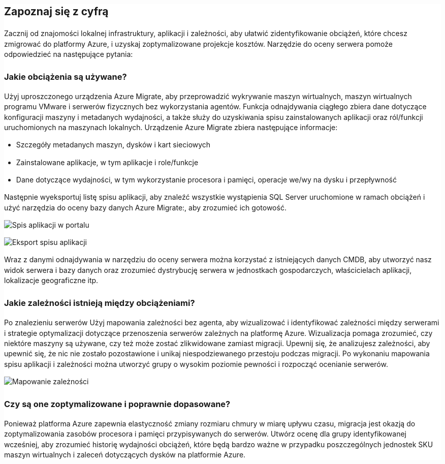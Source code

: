 ## <a name="understand-your-digital-estate"></a>Zapoznaj się z cyfrą

Zacznij od znajomości lokalnej infrastruktury, aplikacji i zależności, aby ułatwić zidentyfikowanie obciążeń, które chcesz zmigrować do platformy Azure, i uzyskaj zoptymalizowane projekcje kosztów. Narzędzie do oceny serwera pomoże odpowiedzieć na następujące pytania:

### <a name="what-workloads-are-in-use"></a>Jakie obciążenia są używane?

Użyj uproszczonego urządzenia Azure Migrate, aby przeprowadzić wykrywanie maszyn wirtualnych, maszyn wirtualnych programu VMware i serwerów fizycznych bez wykorzystania agentów. Funkcja odnajdywania ciągłego zbiera dane dotyczące konfiguracji maszyny i metadanych wydajności, a także służy do uzyskiwania spisu zainstalowanych aplikacji oraz ról/funkcji uruchomionych na maszynach lokalnych. Urządzenie Azure Migrate zbiera następujące informacje:

- Szczegóły metadanych maszyn, dysków i kart sieciowych

- Zainstalowane aplikacje, w tym aplikacje i role/funkcje  

- Dane dotyczące wydajności, w tym wykorzystanie procesora i pamięci, operacje we/wy na dysku i przepływność

Następnie wyeksportuj listę spisu aplikacji, aby znaleźć wszystkie wystąpienia SQL Server uruchomione w ramach obciążeń i użyć narzędzia do oceny bazy danych Azure Migrate:, aby zrozumieć ich gotowość.

 ![Spis aplikacji w portalu](./media/concepts-migration-planning/application-inventory-portal.png)

 ![Eksport spisu aplikacji](./media/concepts-migration-planning/application-inventory-export.png)

Wraz z danymi odnajdywania w narzędziu do oceny serwera można korzystać z istniejących danych CMDB, aby utworzyć nasz widok serwera i bazy danych oraz zrozumieć dystrybucję serwera w jednostkach gospodarczych, właścicielach aplikacji, lokalizacje geograficzne itp.

### <a name="what-dependencies-exist-between-workloads"></a>Jakie zależności istnieją między obciążeniami?

Po znalezieniu serwerów Użyj mapowania zależności bez agenta, aby wizualizować i identyfikować zależności między serwerami i strategie optymalizacji dotyczące przenoszenia serwerów zależnych na platformę Azure. Wizualizacja pomaga zrozumieć, czy niektóre maszyny są używane, czy też może zostać zlikwidowane zamiast migracji.  Upewnij się, że analizujesz zależności, aby upewnić się, że nic nie zostało pozostawione i unikaj niespodziewanego przestoju podczas migracji. Po wykonaniu mapowania spisu aplikacji i zależności można utworzyć grupy o wysokim poziomie pewności i rozpocząć ocenianie serwerów.

 ![Mapowanie zależności](./media/concepts-migration-planning/expand-client-group.png)

### <a name="are-they-optimized-and-sized-properly"></a>Czy są one zoptymalizowane i poprawnie dopasowane?

Ponieważ platforma Azure zapewnia elastyczność zmiany rozmiaru chmury w miarę upływu czasu, migracja jest okazją do zoptymalizowania zasobów procesora i pamięci przypisywanych do serwerów. Utwórz ocenę dla grupy identyfikowanej wcześniej, aby zrozumieć historię wydajności obciążeń, które będą bardzo ważne w przypadku poszczególnych jednostek SKU maszyn wirtualnych i zaleceń dotyczących dysków na platformie Azure.
